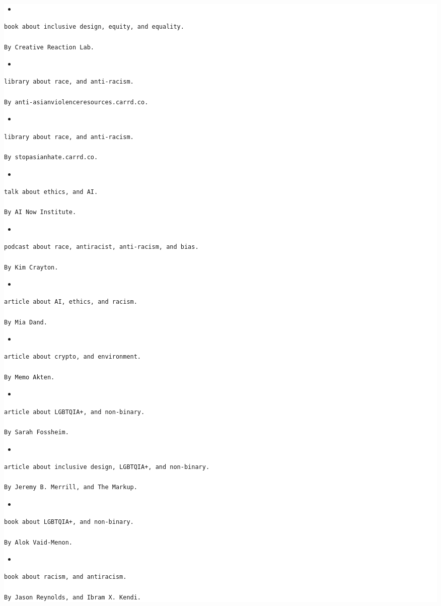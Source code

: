 - 
    
    book about inclusive design, equity, and equality.
    
    By Creative Reaction Lab.
    
- 
    
    library about race, and anti-racism.
    
    By anti-asianviolenceresources.carrd.co.
    
- 
    
    library about race, and anti-racism.
    
    By stopasianhate.carrd.co.
    
- 
    
    talk about ethics, and AI.
    
    By AI Now Institute.
    
- 
    
    podcast about race, antiracist, anti-racism, and bias.
    
    By Kim Crayton.
    
- 
    
    article about AI, ethics, and racism.
    
    By Mia Dand.
    
- 
    
    article about crypto, and environment.
    
    By Memo Akten.
    
- 
    
    article about LGBTQIA+, and non-binary.
    
    By Sarah Fossheim.
    
- 
    
    article about inclusive design, LGBTQIA+, and non-binary.
    
    By Jeremy B. Merrill, and The Markup.
    
- 
    
    book about LGBTQIA+, and non-binary.
    
    By Alok Vaid-Menon.
    
- 
    
    book about racism, and antiracism.
    
    By Jason Reynolds, and Ibram X. Kendi.
    